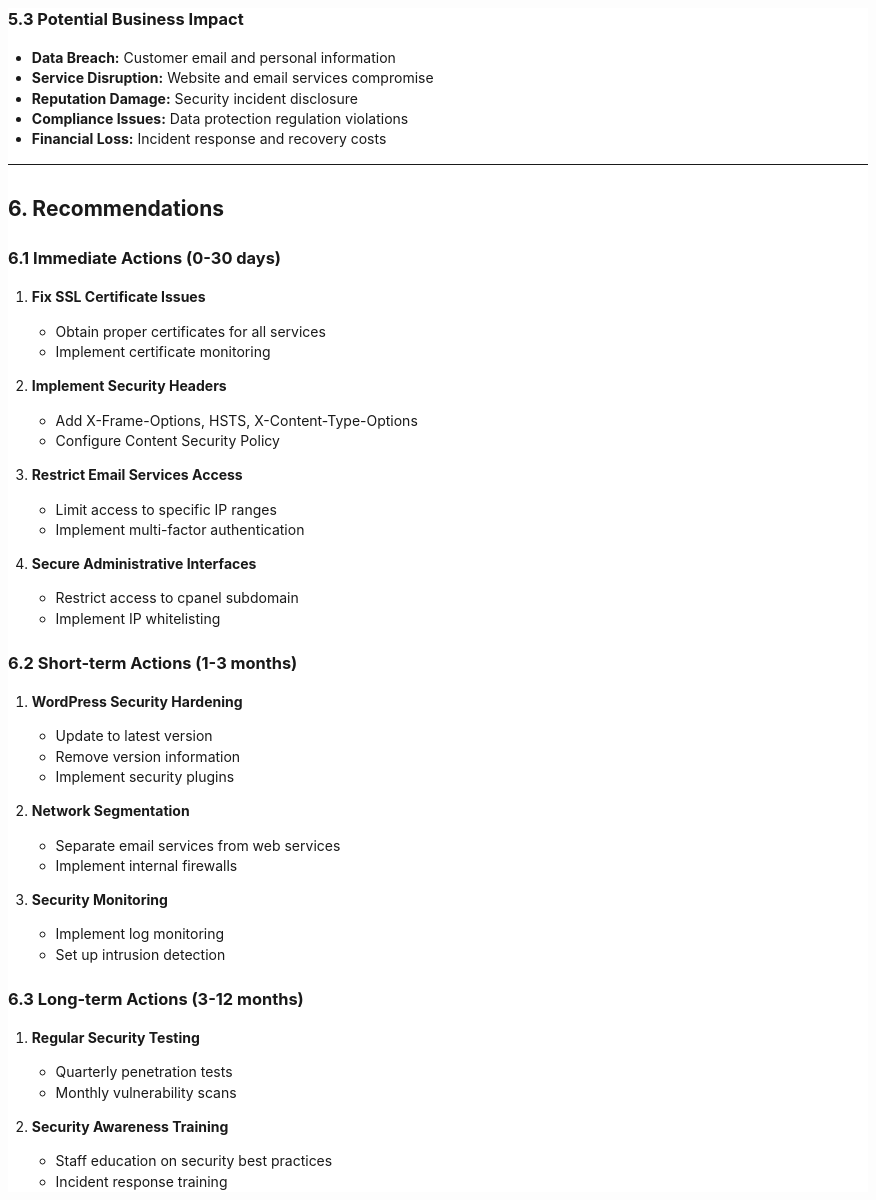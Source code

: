 ### 5.3 Potential Business Impact
- **Data Breach:** Customer email and personal information
- **Service Disruption:** Website and email services compromise
- **Reputation Damage:** Security incident disclosure
- **Compliance Issues:** Data protection regulation violations
- **Financial Loss:** Incident response and recovery costs

---

## 6. Recommendations

### 6.1 Immediate Actions (0-30 days)

1. **Fix SSL Certificate Issues**
   - Obtain proper certificates for all services
   - Implement certificate monitoring

2. **Implement Security Headers**
   - Add X-Frame-Options, HSTS, X-Content-Type-Options
   - Configure Content Security Policy

3. **Restrict Email Services Access**
   - Limit access to specific IP ranges
   - Implement multi-factor authentication

4. **Secure Administrative Interfaces**
   - Restrict access to cpanel subdomain
   - Implement IP whitelisting

### 6.2 Short-term Actions (1-3 months)

1. **WordPress Security Hardening**
   - Update to latest version
   - Remove version information
   - Implement security plugins

2. **Network Segmentation**
   - Separate email services from web services
   - Implement internal firewalls

3. **Security Monitoring**
   - Implement log monitoring
   - Set up intrusion detection

### 6.3 Long-term Actions (3-12 months)

1. **Regular Security Testing**
   - Quarterly penetration tests
   - Monthly vulnerability scans

2. **Security Awareness Training**
   - Staff education on security best practices
   - Incident response training
